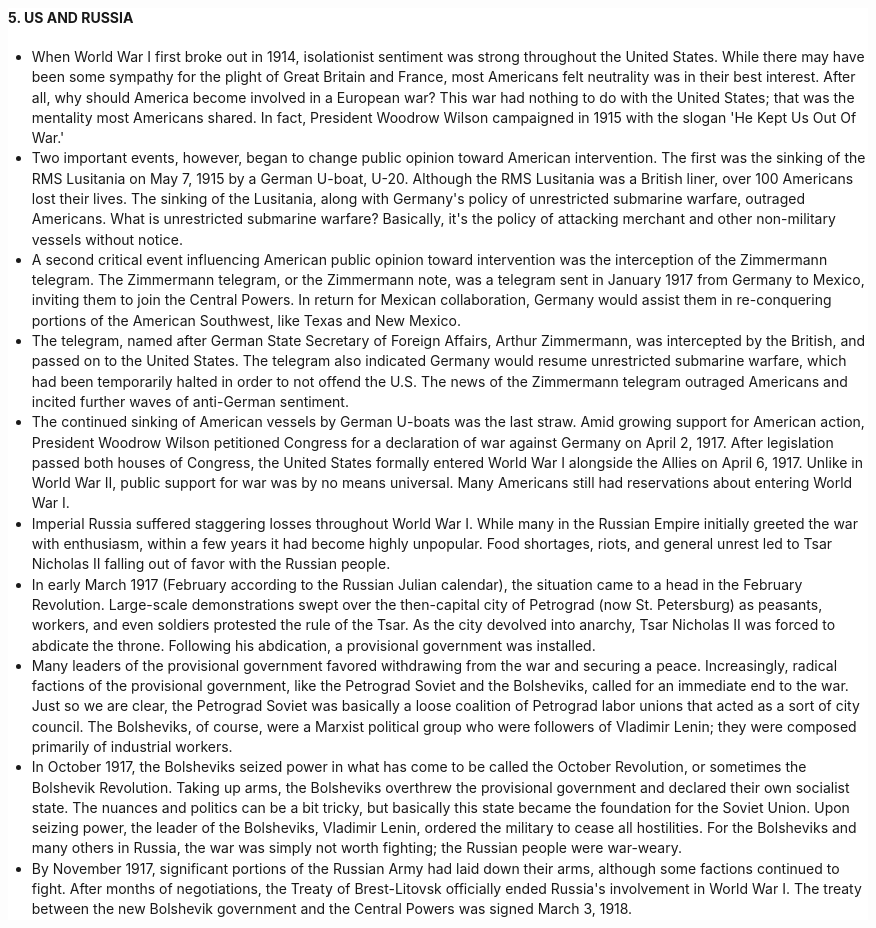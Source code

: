 #### 5. US AND RUSSIA 
 - When World War I first broke out in 1914, isolationist sentiment was strong throughout the United States. While there may have been some sympathy for the plight of Great Britain and France, most Americans felt neutrality was in their best interest. After all, why should America become involved in a European war? This war had nothing to do with the United States; that was the mentality most Americans shared. In fact, President Woodrow Wilson campaigned in 1915 with the slogan 'He Kept Us Out Of War.'
 - Two important events, however, began to change public opinion toward American intervention. The first was the sinking of the RMS Lusitania on May 7, 1915 by a German U-boat, U-20. Although the RMS Lusitania was a British liner, over 100 Americans lost their lives. The sinking of the Lusitania, along with Germany's policy of unrestricted submarine warfare, outraged Americans. What is unrestricted submarine warfare? Basically, it's the policy of attacking merchant and other non-military vessels without notice.
 - A second critical event influencing American public opinion toward intervention was the interception of the Zimmermann telegram. The Zimmermann telegram, or the Zimmermann note, was a telegram sent in January 1917 from Germany to Mexico, inviting them to join the Central Powers. In return for Mexican collaboration, Germany would assist them in re-conquering portions of the American Southwest, like Texas and New Mexico.
 - The telegram, named after German State Secretary of Foreign Affairs, Arthur Zimmermann, was intercepted by the British, and passed on to the United States. The telegram also indicated Germany would resume unrestricted submarine warfare, which had been temporarily halted in order to not offend the U.S. The news of the Zimmermann telegram outraged Americans and incited further waves of anti-German sentiment.
 - The continued sinking of American vessels by German U-boats was the last straw. Amid growing support for American action, President Woodrow Wilson petitioned Congress for a declaration of war against Germany on April 2, 1917. After legislation passed both houses of Congress, the United States formally entered World War I alongside the Allies on April 6, 1917. Unlike in World War II, public support for war was by no means universal. Many Americans still had reservations about entering World War I.
 - Imperial Russia suffered staggering losses throughout World War I. While many in the Russian Empire initially greeted the war with enthusiasm, within a few years it had become highly unpopular. Food shortages, riots, and general unrest led to Tsar Nicholas II falling out of favor with the Russian people.
 - In early March 1917 (February according to the Russian Julian calendar), the situation came to a head in the February Revolution. Large-scale demonstrations swept over the then-capital city of Petrograd (now St. Petersburg) as peasants, workers, and even soldiers protested the rule of the Tsar. As the city devolved into anarchy, Tsar Nicholas II was forced to abdicate the throne. Following his abdication, a provisional government was installed.
 - Many leaders of the provisional government favored withdrawing from the war and securing a peace. Increasingly, radical factions of the provisional government, like the Petrograd Soviet and the Bolsheviks, called for an immediate end to the war. Just so we are clear, the Petrograd Soviet was basically a loose coalition of Petrograd labor unions that acted as a sort of city council. The Bolsheviks, of course, were a Marxist political group who were followers of Vladimir Lenin; they were composed primarily of industrial workers.
 - In October 1917, the Bolsheviks seized power in what has come to be called the October Revolution, or sometimes the Bolshevik Revolution. Taking up arms, the Bolsheviks overthrew the provisional government and declared their own socialist state. The nuances and politics can be a bit tricky, but basically this state became the foundation for the Soviet Union. Upon seizing power, the leader of the Bolsheviks, Vladimir Lenin, ordered the military to cease all hostilities. For the Bolsheviks and many others in Russia, the war was simply not worth fighting; the Russian people were war-weary.
 - By November 1917, significant portions of the Russian Army had laid down their arms, although some factions continued to fight. After months of negotiations, the Treaty of Brest-Litovsk officially ended Russia's involvement in World War I. The treaty between the new Bolshevik government and the Central Powers was signed March 3, 1918.
